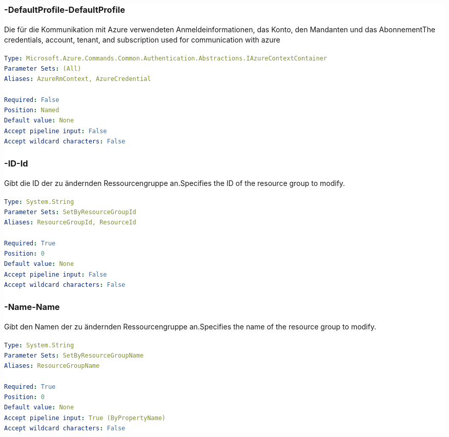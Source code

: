 ### <span data-ttu-id="2b92b-131">-DefaultProfile</span><span class="sxs-lookup"><span data-stu-id="2b92b-131">-DefaultProfile</span></span>
<span data-ttu-id="2b92b-132">Die für die Kommunikation mit Azure verwendeten Anmeldeinformationen, das Konto, den Mandanten und das Abonnement</span><span class="sxs-lookup"><span data-stu-id="2b92b-132">The credentials, account, tenant, and subscription used for communication with azure</span></span>

```yaml
Type: Microsoft.Azure.Commands.Common.Authentication.Abstractions.IAzureContextContainer
Parameter Sets: (All)
Aliases: AzureRmContext, AzureCredential

Required: False
Position: Named
Default value: None
Accept pipeline input: False
Accept wildcard characters: False
```

### <span data-ttu-id="2b92b-133">-ID</span><span class="sxs-lookup"><span data-stu-id="2b92b-133">-Id</span></span>
<span data-ttu-id="2b92b-134">Gibt die ID der zu ändernden Ressourcengruppe an.</span><span class="sxs-lookup"><span data-stu-id="2b92b-134">Specifies the ID of the resource group to modify.</span></span>

```yaml
Type: System.String
Parameter Sets: SetByResourceGroupId
Aliases: ResourceGroupId, ResourceId

Required: True
Position: 0
Default value: None
Accept pipeline input: False
Accept wildcard characters: False
```

### <span data-ttu-id="2b92b-135">-Name</span><span class="sxs-lookup"><span data-stu-id="2b92b-135">-Name</span></span>
<span data-ttu-id="2b92b-136">Gibt den Namen der zu ändernden Ressourcengruppe an.</span><span class="sxs-lookup"><span data-stu-id="2b92b-136">Specifies the name of the resource group to modify.</span></span>

```yaml
Type: System.String
Parameter Sets: SetByResourceGroupName
Aliases: ResourceGroupName

Required: True
Position: 0
Default value: None
Accept pipeline input: True (ByPropertyName)
Accept wildcard characters: False
```
